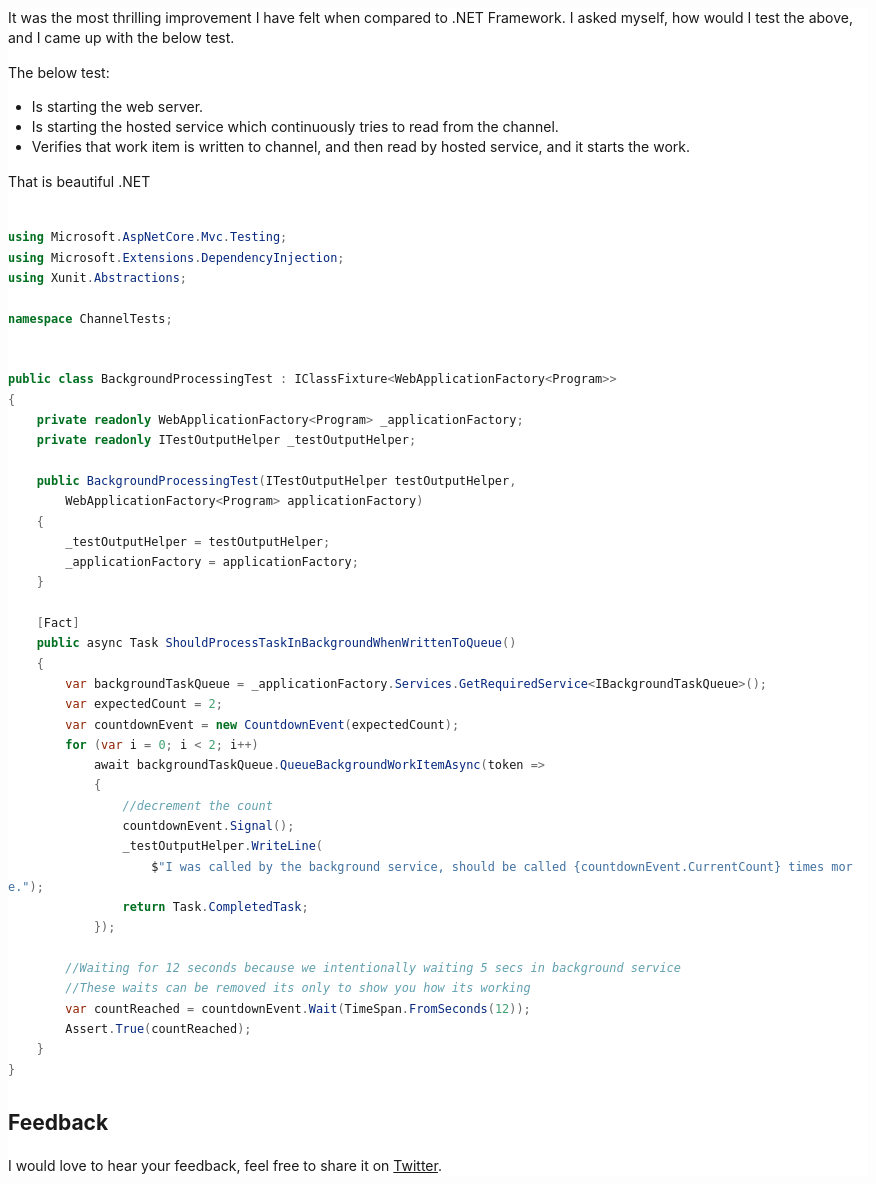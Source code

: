 It was the most thrilling improvement I have felt when compared to .NET Framework. I asked myself, how would I test the above, and I came up with the below test.

The below test:

- Is starting the web server.
- Is starting the hosted service which continuously tries to read from the channel.
- Verifies that work item is written to channel, and then read by hosted service, and it starts the work.

That is beautiful .NET

```csharp

using Microsoft.AspNetCore.Mvc.Testing;
using Microsoft.Extensions.DependencyInjection;
using Xunit.Abstractions;

namespace ChannelTests;


public class BackgroundProcessingTest : IClassFixture<WebApplicationFactory<Program>>
{
    private readonly WebApplicationFactory<Program> _applicationFactory;
    private readonly ITestOutputHelper _testOutputHelper;

    public BackgroundProcessingTest(ITestOutputHelper testOutputHelper,
        WebApplicationFactory<Program> applicationFactory)
    {
        _testOutputHelper = testOutputHelper;
        _applicationFactory = applicationFactory;
    }

    [Fact]
    public async Task ShouldProcessTaskInBackgroundWhenWrittenToQueue()
    {
        var backgroundTaskQueue = _applicationFactory.Services.GetRequiredService<IBackgroundTaskQueue>();
        var expectedCount = 2;
        var countdownEvent = new CountdownEvent(expectedCount);
        for (var i = 0; i < 2; i++)
            await backgroundTaskQueue.QueueBackgroundWorkItemAsync(token =>
            {
                //decrement the count
                countdownEvent.Signal();
                _testOutputHelper.WriteLine(
                    $"I was called by the background service, should be called {countdownEvent.CurrentCount} times more.");
                return Task.CompletedTask;
            });

        //Waiting for 12 seconds because we intentionally waiting 5 secs in background service
        //These waits can be removed its only to show you how its working
        var countReached = countdownEvent.Wait(TimeSpan.FromSeconds(12));
        Assert.True(countReached);
    }
}

```


## Feedback
I would love to hear your feedback, feel free to share it on [Twitter](https://twitter.com/madnan_rafiq). 

